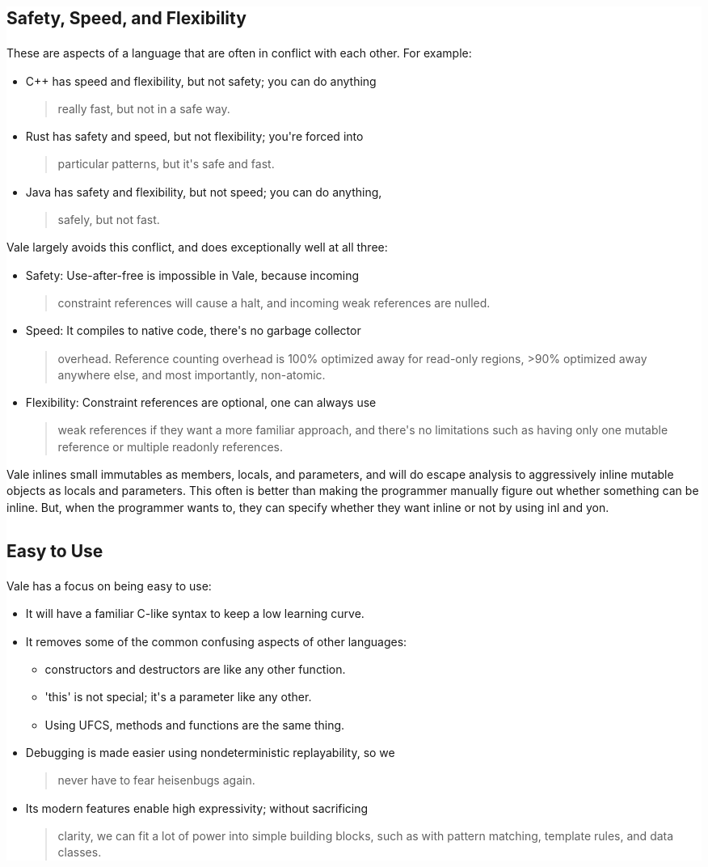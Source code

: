 ## Safety, Speed, and Flexibility

These are aspects of a language that are often in conflict with each
other. For example:

-   C++ has speed and flexibility, but not safety; you can do anything
    > really fast, but not in a safe way.

-   Rust has safety and speed, but not flexibility; you\'re forced into
    > particular patterns, but it\'s safe and fast.

-   Java has safety and flexibility, but not speed; you can do anything,
    > safely, but not fast.

Vale largely avoids this conflict, and does exceptionally well at all
three:

-   Safety: Use-after-free is impossible in Vale, because incoming
    > constraint references will cause a halt, and incoming weak
    > references are nulled.

-   Speed: It compiles to native code, there\'s no garbage collector
    > overhead. Reference counting overhead is 100% optimized away for
    > read-only regions, \>90% optimized away anywhere else, and most
    > importantly, non-atomic.

-   Flexibility: Constraint references are optional, one can always use
    > weak references if they want a more familiar approach, and
    > there\'s no limitations such as having only one mutable reference
    > or multiple readonly references.

Vale inlines small immutables as members, locals, and parameters, and
will do escape analysis to aggressively inline mutable objects as locals
and parameters. This often is better than making the programmer manually
figure out whether something can be inline. But, when the programmer
wants to, they can specify whether they want inline or not by using inl
and yon.

## Easy to Use

Vale has a focus on being easy to use:

-   It will have a familiar C-like syntax to keep a low learning curve.

-   It removes some of the common confusing aspects of other languages:

    -   constructors and destructors are like any other function.

    -   \'this\' is not special; it\'s a parameter like any other.

    -   Using UFCS, methods and functions are the same thing.

-   Debugging is made easier using nondeterministic replayability, so we
    > never have to fear heisenbugs again.

-   Its modern features enable high expressivity; without sacrificing
    > clarity, we can fit a lot of power into simple building blocks,
    > such as with pattern matching, template rules, and data classes.
